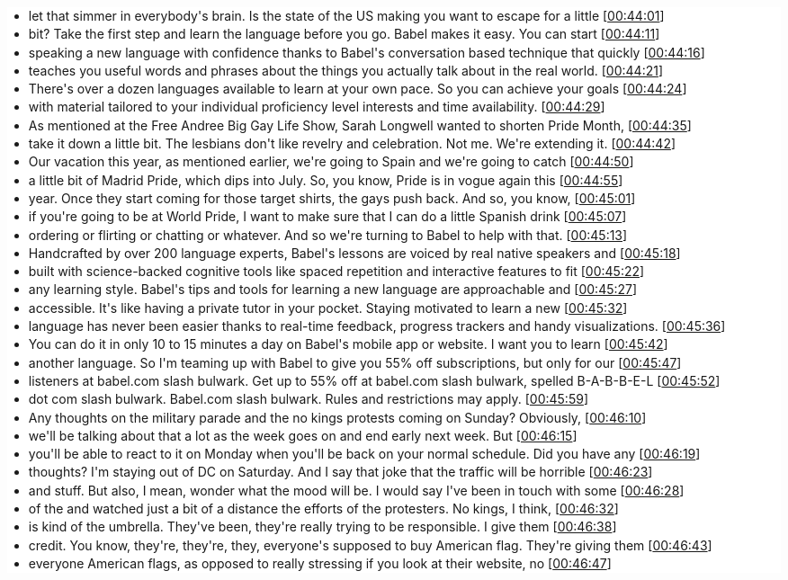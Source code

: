 *  let that simmer in everybody's brain. Is the state of the US making you want to escape for a little [[00:44:01](https://www.youtube.com/watch?v=hTX-ukkEddU&t=2641.96s)]
*  bit? Take the first step and learn the language before you go. Babel makes it easy. You can start [[00:44:11](https://www.youtube.com/watch?v=hTX-ukkEddU&t=2651.16s)]
*  speaking a new language with confidence thanks to Babel's conversation based technique that quickly [[00:44:16](https://www.youtube.com/watch?v=hTX-ukkEddU&t=2656.6s)]
*  teaches you useful words and phrases about the things you actually talk about in the real world. [[00:44:21](https://www.youtube.com/watch?v=hTX-ukkEddU&t=2661.0s)]
*  There's over a dozen languages available to learn at your own pace. So you can achieve your goals [[00:44:24](https://www.youtube.com/watch?v=hTX-ukkEddU&t=2664.92s)]
*  with material tailored to your individual proficiency level interests and time availability. [[00:44:29](https://www.youtube.com/watch?v=hTX-ukkEddU&t=2669.48s)]
*  As mentioned at the Free Andree Big Gay Life Show, Sarah Longwell wanted to shorten Pride Month, [[00:44:35](https://www.youtube.com/watch?v=hTX-ukkEddU&t=2675.88s)]
*  take it down a little bit. The lesbians don't like revelry and celebration. Not me. We're extending it. [[00:44:42](https://www.youtube.com/watch?v=hTX-ukkEddU&t=2682.04s)]
*  Our vacation this year, as mentioned earlier, we're going to Spain and we're going to catch [[00:44:50](https://www.youtube.com/watch?v=hTX-ukkEddU&t=2690.28s)]
*  a little bit of Madrid Pride, which dips into July. So, you know, Pride is in vogue again this [[00:44:55](https://www.youtube.com/watch?v=hTX-ukkEddU&t=2695.0s)]
*  year. Once they start coming for those target shirts, the gays push back. And so, you know, [[00:45:01](https://www.youtube.com/watch?v=hTX-ukkEddU&t=2701.32s)]
*  if you're going to be at World Pride, I want to make sure that I can do a little Spanish drink [[00:45:07](https://www.youtube.com/watch?v=hTX-ukkEddU&t=2707.8s)]
*  ordering or flirting or chatting or whatever. And so we're turning to Babel to help with that. [[00:45:13](https://www.youtube.com/watch?v=hTX-ukkEddU&t=2713.0800000000004s)]
*  Handcrafted by over 200 language experts, Babel's lessons are voiced by real native speakers and [[00:45:18](https://www.youtube.com/watch?v=hTX-ukkEddU&t=2718.36s)]
*  built with science-backed cognitive tools like spaced repetition and interactive features to fit [[00:45:22](https://www.youtube.com/watch?v=hTX-ukkEddU&t=2722.6800000000003s)]
*  any learning style. Babel's tips and tools for learning a new language are approachable and [[00:45:27](https://www.youtube.com/watch?v=hTX-ukkEddU&t=2727.8s)]
*  accessible. It's like having a private tutor in your pocket. Staying motivated to learn a new [[00:45:32](https://www.youtube.com/watch?v=hTX-ukkEddU&t=2732.04s)]
*  language has never been easier thanks to real-time feedback, progress trackers and handy visualizations. [[00:45:36](https://www.youtube.com/watch?v=hTX-ukkEddU&t=2736.6800000000003s)]
*  You can do it in only 10 to 15 minutes a day on Babel's mobile app or website. I want you to learn [[00:45:42](https://www.youtube.com/watch?v=hTX-ukkEddU&t=2742.1200000000003s)]
*  another language. So I'm teaming up with Babel to give you 55% off subscriptions, but only for our [[00:45:47](https://www.youtube.com/watch?v=hTX-ukkEddU&t=2747.1600000000003s)]
*  listeners at babel.com slash bulwark. Get up to 55% off at babel.com slash bulwark, spelled B-A-B-B-E-L [[00:45:52](https://www.youtube.com/watch?v=hTX-ukkEddU&t=2752.92s)]
*  dot com slash bulwark. Babel.com slash bulwark. Rules and restrictions may apply. [[00:45:59](https://www.youtube.com/watch?v=hTX-ukkEddU&t=2759.7200000000003s)]
*  Any thoughts on the military parade and the no kings protests coming on Sunday? Obviously, [[00:46:10](https://www.youtube.com/watch?v=hTX-ukkEddU&t=2770.84s)]
*  we'll be talking about that a lot as the week goes on and end early next week. But [[00:46:15](https://www.youtube.com/watch?v=hTX-ukkEddU&t=2775.48s)]
*  you'll be able to react to it on Monday when you'll be back on your normal schedule. Did you have any [[00:46:19](https://www.youtube.com/watch?v=hTX-ukkEddU&t=2779.7200000000003s)]
*  thoughts? I'm staying out of DC on Saturday. And I say that joke that the traffic will be horrible [[00:46:23](https://www.youtube.com/watch?v=hTX-ukkEddU&t=2783.4s)]
*  and stuff. But also, I mean, wonder what the mood will be. I would say I've been in touch with some [[00:46:28](https://www.youtube.com/watch?v=hTX-ukkEddU&t=2788.44s)]
*  of the and watched just a bit of a distance the efforts of the protesters. No kings, I think, [[00:46:32](https://www.youtube.com/watch?v=hTX-ukkEddU&t=2792.44s)]
*  is kind of the umbrella. They've been, they're really trying to be responsible. I give them [[00:46:38](https://www.youtube.com/watch?v=hTX-ukkEddU&t=2798.76s)]
*  credit. You know, they're, they're, they, everyone's supposed to buy American flag. They're giving them [[00:46:43](https://www.youtube.com/watch?v=hTX-ukkEddU&t=2803.88s)]
*  everyone American flags, as opposed to really stressing if you look at their website, no [[00:46:47](https://www.youtube.com/watch?v=hTX-ukkEddU&t=2807.8s)]
